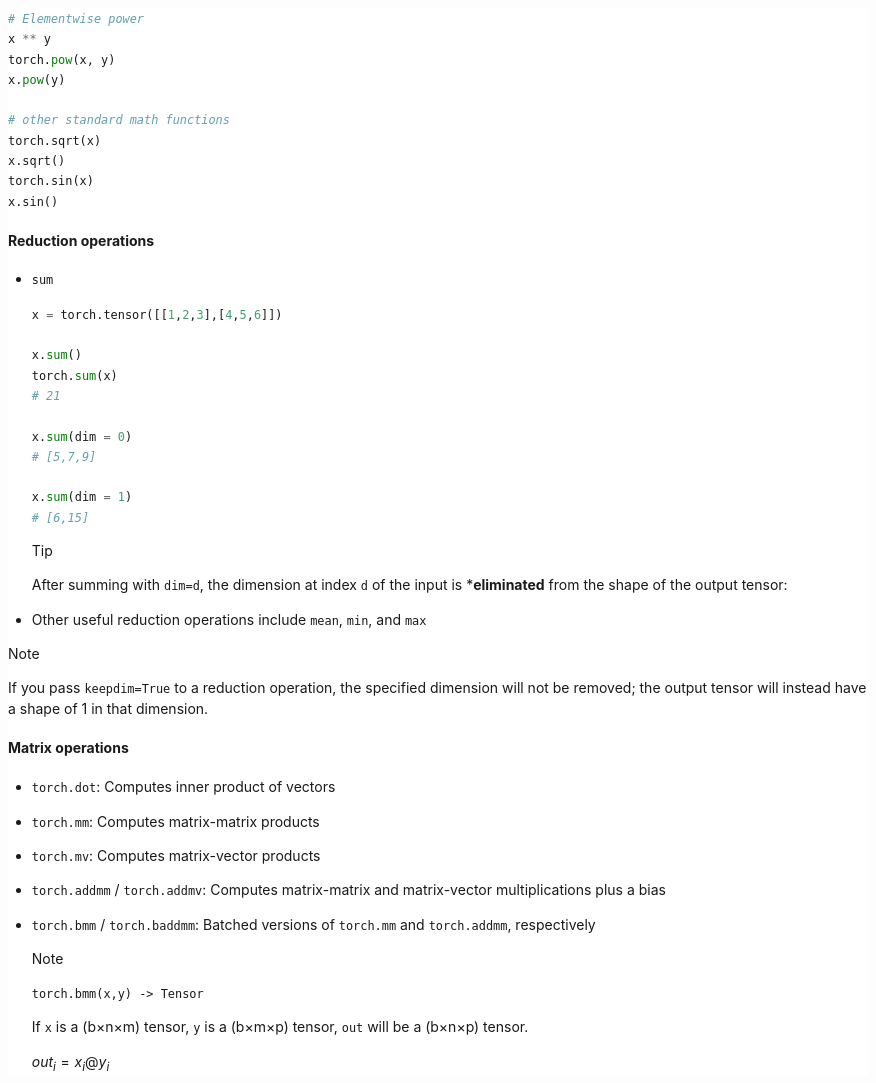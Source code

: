 ```python
# Elementwise power
x ** y
torch.pow(x, y)
x.pow(y)

# other standard math functions
torch.sqrt(x)
x.sqrt()
torch.sin(x)
x.sin()
```

#### Reduction operations

* `sum`

  ```python
  x = torch.tensor([[1,2,3],[4,5,6]])
  
  x.sum()
  torch.sum(x)
  # 21
  
  x.sum(dim = 0)
  # [5,7,9]
  
  x.sum(dim = 1)
  # [6,15]
  ```

  > [!tip]
  >
  > After summing with `dim=d`, the dimension at index `d` of the input is ***eliminated** from the shape of the output tensor:
  
* Other useful reduction operations include `mean`, `min`, and `max`

> [!note]
>
> If you pass `keepdim=True` to a reduction operation, the specified dimension will not be removed; the output tensor will instead have a shape of 1 in that dimension.

#### Matrix operations

- `torch.dot`: Computes inner product of vectors

- `torch.mm`: Computes matrix-matrix products

- `torch.mv`: Computes matrix-vector products

- `torch.addmm` / `torch.addmv`: Computes matrix-matrix and matrix-vector multiplications plus a bias

- `torch.bmm` / `torch.baddmm`: Batched versions of `torch.mm` and `torch.addmm`, respectively

  > [!note]
  >
  > `torch.bmm(x,y) -> Tensor`
  >
  > If `x` is a (b×n×m) tensor, `y` is a (b×m×p) tensor, `out` will be a (b×n×p) tensor.
  >
  > $out_i=x_i @ y_i$
